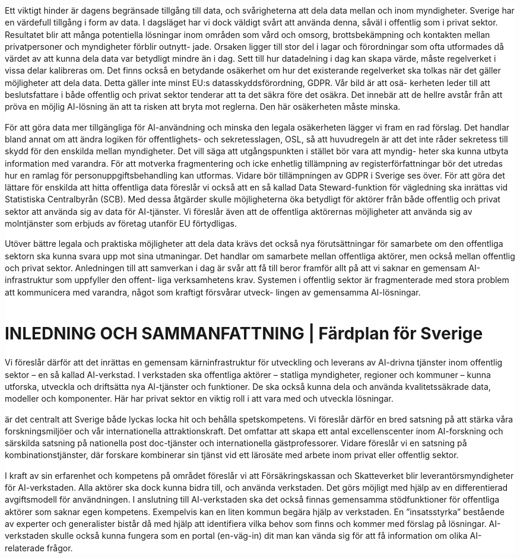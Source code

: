 Ett viktigt hinder är dagens begränsade tillgång till data, och svårigheterna att dela data mellan och inom myndigheter. Sverige har en värdefull tillgång i form av data. I dagsläget har vi dock väldigt svårt att använda denna, såväl i offentlig som i privat sektor. Resultatet blir att många potentiella lösningar inom områden som vård och omsorg, brottsbekämpning och kontakten mellan privatpersoner och myndigheter förblir outnytt- jade. Orsaken ligger till stor del i lagar och förordningar som ofta utformades då värdet av att kunna dela data var betydligt mindre än i dag. Sett till hur datadelning i dag kan skapa värde, måste regelverket i vissa delar kalibreras om. Det finns också en betydande osäkerhet om hur det existerande regelverket ska tolkas när det gäller möjligheter att dela data. Detta gäller inte minst EU:s datasskyddsförordning, GDPR. Vår bild är att osä- kerheten leder till att beslutsfattare i både offentlig och privat sektor tenderar att ta det säkra före det osäkra. Det innebär att de hellre avstår från att pröva en möjlig AI-lösning än att ta risken att bryta mot reglerna. Den här osäkerheten måste minska.

För att göra data mer tillgängliga för AI-användning och minska den legala osäkerheten lägger vi fram en rad förslag. Det handlar bland annat om att ändra logiken för offentlighets- och sekretesslagen, OSL, så att huvudregeln är att det inte råder sekretess till skydd för den enskilda mellan myndigheter. Det vill säga att utgångspunkten i stället bör vara att myndig- heter ska kunna utbyta information med varandra. För att motverka fragmentering och icke enhetlig tillämpning av registerförfattningar bör det utredas hur en ramlag för personuppgiftsbehandling kan utformas. Vidare bör tillämpningen av GDPR i Sverige ses över. För att göra det lättare för enskilda att hitta offentliga data föreslår vi också att en så kallad Data Steward-funktion för vägledning ska inrättas vid Statistiska Centralbyrån (SCB). Med dessa åtgärder skulle möjligheterna öka betydligt för aktörer från både offentlig och privat sektor att använda sig av data för AI-tjänster. Vi föreslår även att de offentliga aktörernas möjligheter att använda sig av molntjänster som erbjuds av företag utanför EU förtydligas.

Utöver bättre legala och praktiska möjligheter att dela data krävs det också nya förutsättningar för samarbete om den offentliga sektorn ska kunna svara upp mot sina utmaningar. Det handlar om samarbete mellan offentliga aktörer, men också mellan offentlig och privat sektor. Anledningen till att samverkan i dag är svår att få till beror framför allt på att vi saknar en gemensam AI-infrastruktur som uppfyller den offent- liga verksamhetens krav. Systemen i offentlig sektor är fragmenterade med stora problem att kommunicera med varandra, något som kraftigt försvårar utveck- lingen av gemensamma AI-lösningar.

# INLEDNING OCH SAMMANFATTNING | Färdplan för Sverige

Vi föreslår därför att det inrättas en gemensam kärninfrastruktur för utveckling och leverans av AI-drivna tjänster inom offentlig sektor – en så kallad AI-verkstad. I verkstaden ska offentliga aktörer – statliga myndigheter, regioner och kommuner – kunna utforska, utveckla och driftsätta nya AI-tjänster och funktioner. De ska också kunna dela och använda kvalitetssäkrade data, modeller och komponenter. Här har privat sektor en viktig roll i att vara med och utveckla lösningar.

är det centralt att Sverige både lyckas locka hit och behålla spetskompetens. Vi föreslår därför en bred satsning på att stärka våra forskningsmiljöer och vår internationella attraktionskraft. Det omfattar att skapa ett antal excellenscenter inom AI-forskning och särskilda satsning på nationella post doc-tjänster och internationella gästprofessorer. Vidare föreslår vi en satsning på kombinationstjänster, där forskare kombinerar sin tjänst vid ett lärosäte med arbete inom privat eller offentlig sektor.

I kraft av sin erfarenhet och kompetens på området föreslår vi att Försäkringskassan och Skatteverket blir leverantörsmyndigheter för AI-verkstaden. Alla aktörer ska dock kunna bidra till, och använda verkstaden. Det görs möjligt med hjälp av en differentierad avgiftsmodell för användningen. I anslutning till AI-verkstaden ska det också finnas gemensamma stödfunktioner för offentliga aktörer som saknar egen kompetens. Exempelvis kan en liten kommun begära hjälp av verkstaden. En ”insatsstyrka” bestående av experter och generalister bistår då med hjälp att identifiera vilka behov som finns och kommer med förslag på lösningar. AI-verkstaden skulle också kunna fungera som en portal (en-väg-in) dit man kan vända sig för att få information om olika AI-relaterade frågor.
